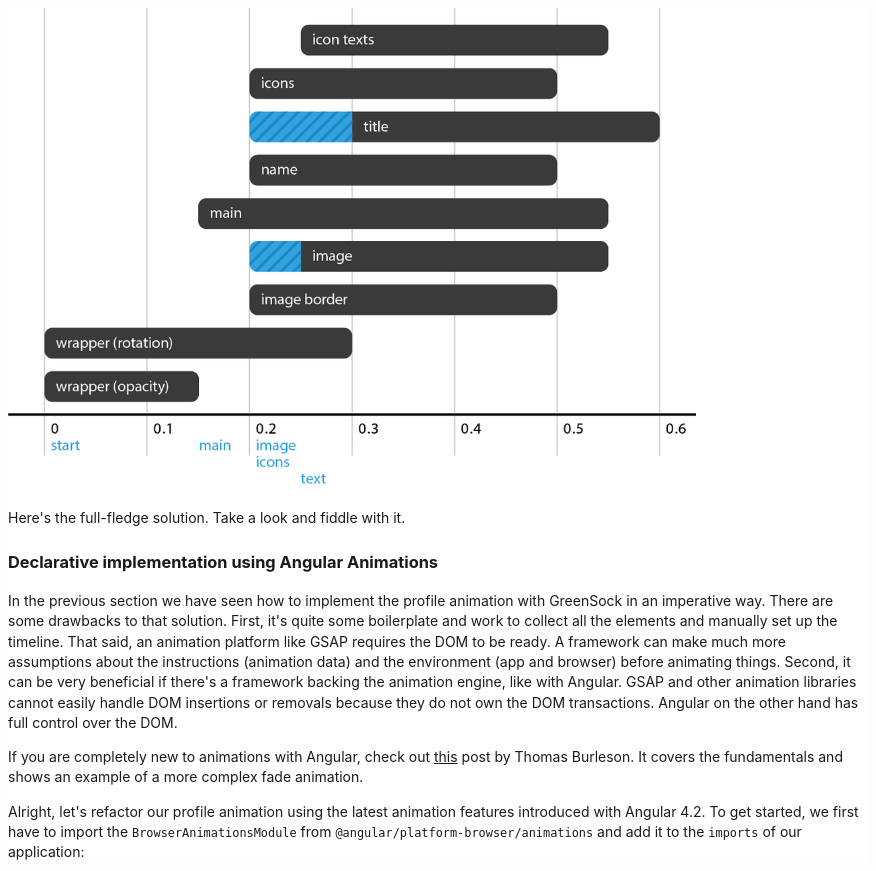 <img src="/images/animation_timeline.png" width="80%" alt="animation timeline" />

Here's the full-fledge solution. Take a look and fiddle with it.

<iframe style="height: 600px" src="https://embed.plnkr.co/RMtC6RqBAzrFmmOiJu4i?show=preview&deferRun&sidebar" frameborder="0" webkitallowfullscreen mozallowfullscreen allowfullscreen></iframe>

### Declarative implementation using Angular Animations

In the previous section we have seen how to implement the profile animation with GreenSock in an imperative way. There are some drawbacks to that solution. First, it's quite some boilerplate and work to collect all the elements and manually set up the timeline. That said, an animation platform like GSAP requires the DOM to be ready. A framework can make much more assumptions about the instructions (animation data) and the environment (app and browser) before animating things. Second, it can be very beneficial if there's a framework backing the animation engine, like with Angular. GSAP and other animation libraries cannot easily handle DOM insertions or removals because they do not own the DOM transactions. Angular on the other hand has full control over the DOM.

If you are completely new to animations with Angular, check out [this](/2016-09-16-angular-2-animation-important-concepts.md) post by Thomas Burleson. It covers the fundamentals and shows an example of a more complex fade animation.

Alright, let's refactor our profile animation using the latest animation features introduced with Angular 4.2. To get started, we first have to import the `BrowserAnimationsModule` from `@angular/platform-browser/animations` and add it to the `imports` of our application:
